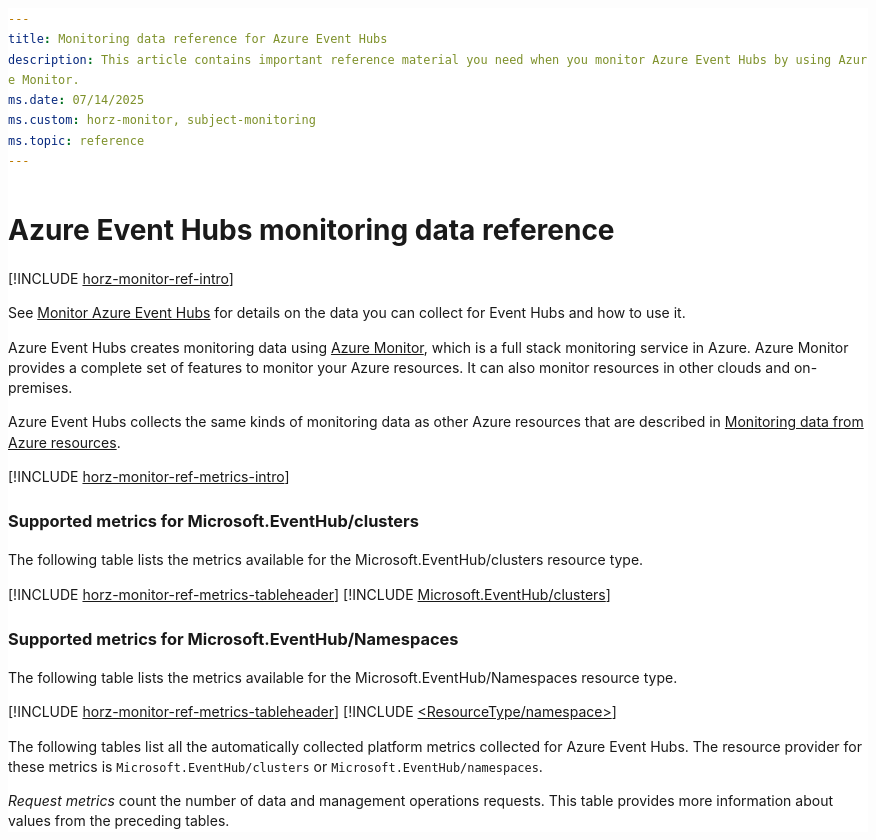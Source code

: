 ```yaml
---
title: Monitoring data reference for Azure Event Hubs
description: This article contains important reference material you need when you monitor Azure Event Hubs by using Azure Monitor.
ms.date: 07/14/2025
ms.custom: horz-monitor, subject-monitoring
ms.topic: reference
---
```


# Azure Event Hubs monitoring data reference

[!INCLUDE [horz-monitor-ref-intro](~/reusable-content/ce-skilling/azure/includes/azure-monitor/horizontals/horz-monitor-ref-intro.md)]

See [Monitor Azure Event Hubs](monitor-event-hubs.md) for details on the data you can collect for Event Hubs and how to use it.

Azure Event Hubs creates monitoring data using [Azure Monitor](/azure/azure-monitor/overview), which is a full stack monitoring service in Azure. Azure Monitor provides a complete set of features to monitor your Azure resources. It can also monitor resources in other clouds and on-premises.

Azure Event Hubs collects the same kinds of monitoring data as other Azure resources that are described in [Monitoring data from Azure resources](/azure/azure-monitor/essentials/monitor-azure-resource#monitoring-data).

[!INCLUDE [horz-monitor-ref-metrics-intro](~/reusable-content/ce-skilling/azure/includes/azure-monitor/horizontals/horz-monitor-ref-metrics-intro.md)]

### Supported metrics for Microsoft.EventHub/clusters

The following table lists the metrics available for the Microsoft.EventHub/clusters resource type.

[!INCLUDE [horz-monitor-ref-metrics-tableheader](~/reusable-content/ce-skilling/azure/includes/azure-monitor/horizontals/horz-monitor-ref-metrics-tableheader.md)]
[!INCLUDE [Microsoft.EventHub/clusters](~/reusable-content/ce-skilling/azure/includes/azure-monitor/reference/metrics/microsoft-eventhub-clusters-metrics-include.md)]

### Supported metrics for Microsoft.EventHub/Namespaces

The following table lists the metrics available for the Microsoft.EventHub/Namespaces resource type.

[!INCLUDE [horz-monitor-ref-metrics-tableheader](~/reusable-content/ce-skilling/azure/includes/azure-monitor/horizontals/horz-monitor-ref-metrics-tableheader.md)]
[!INCLUDE [<ResourceType/namespace>](~/reusable-content/ce-skilling/azure/includes/azure-monitor/reference/metrics/microsoft-eventhub-namespaces-metrics-include.md)]

The following tables list all the automatically collected platform metrics collected for Azure Event Hubs. The resource provider for these metrics is `Microsoft.EventHub/clusters` or `Microsoft.EventHub/namespaces`.

*Request metrics* count the number of data and management operations requests. This table provides more information about values from the preceding tables.
